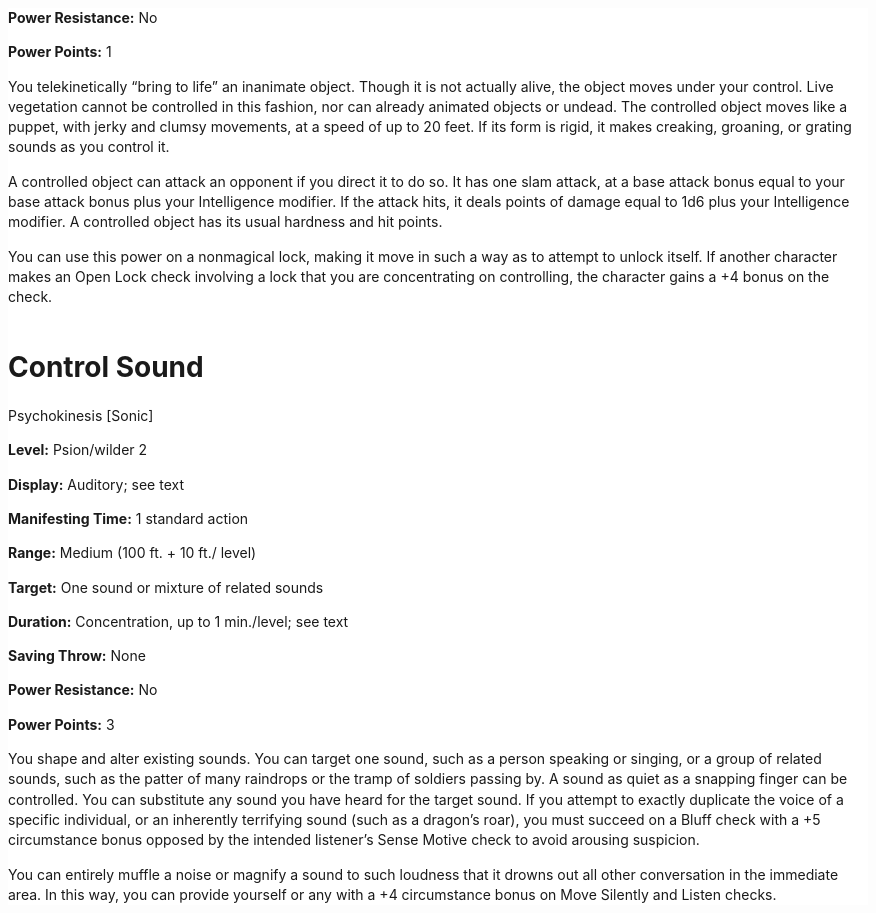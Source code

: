 **Power Resistance:** No

**Power Points:** 1

You telekinetically “bring to life” an inanimate object. Though it is
not actually alive, the object moves under your control. Live vegetation
cannot be controlled in this fashion, nor can already animated objects
or undead. The controlled object moves like a puppet, with jerky and
clumsy movements, at a speed of up to 20 feet. If its form is rigid, it
makes creaking, groaning, or grating sounds as you control it.

A controlled object can attack an opponent if you direct it to do so. It
has one slam attack, at a base attack bonus equal to your base attack
bonus plus your Intelligence modifier. If the attack hits, it deals
points of damage equal to 1d6 plus your Intelligence modifier. A
controlled object has its usual hardness and hit points.

You can use this power on a nonmagical lock, making it move in such a
way as to attempt to unlock itself. If another character makes an Open
Lock check involving a lock that you are concentrating on controlling,
the character gains a +4 bonus on the check.

# Control Sound

Psychokinesis \[Sonic\]

**Level:** Psion/wilder 2

**Display:** Auditory; see text

**Manifesting Time:** 1 standard action

**Range:** Medium (100 ft. + 10 ft./ level)

**Target:** One sound or mixture of related sounds

**Duration:** Concentration, up to 1 min./level; see text

**Saving Throw:** None

**Power Resistance:** No

**Power Points:** 3

You shape and alter existing sounds. You can target one sound, such as a
person speaking or singing, or a group of related sounds, such as the
patter of many raindrops or the tramp of soldiers passing by. A sound as
quiet as a snapping finger can be controlled. You can substitute any
sound you have heard for the target sound. If you attempt to exactly
duplicate the voice of a specific individual, or an inherently
terrifying sound (such as a dragon’s roar), you must succeed on a Bluff
check with a +5 circumstance bonus opposed by the intended listener’s
Sense Motive check to avoid arousing suspicion.

You can entirely muffle a noise or magnify a sound to such loudness that
it drowns out all other conversation in the immediate area. In this way,
you can provide yourself or any with a +4 circumstance bonus on Move
Silently and Listen checks.
